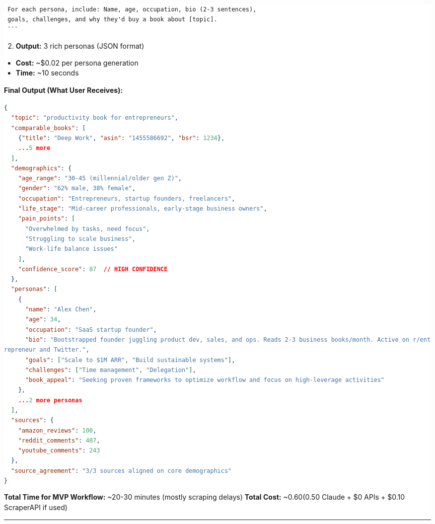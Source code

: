      For each persona, include: Name, age, occupation, bio (2-3 sentences),
     goals, challenges, and why they'd buy a book about [topic].
     ```
  2. **Output:** 3 rich personas (JSON format)
- **Cost:** ~$0.02 per persona generation
- **Time:** ~10 seconds

**Final Output (What User Receives):**
```json
{
  "topic": "productivity book for entrepreneurs",
  "comparable_books": [
    {"title": "Deep Work", "asin": "1455586692", "bsr": 1234},
    ...5 more
  ],
  "demographics": {
    "age_range": "30-45 (millennial/older gen Z)",
    "gender": "62% male, 38% female",
    "occupation": "Entrepreneurs, startup founders, freelancers",
    "life_stage": "Mid-career professionals, early-stage business owners",
    "pain_points": [
      "Overwhelmed by tasks, need focus",
      "Struggling to scale business",
      "Work-life balance issues"
    ],
    "confidence_score": 87  // HIGH CONFIDENCE
  },
  "personas": [
    {
      "name": "Alex Chen",
      "age": 34,
      "occupation": "SaaS startup founder",
      "bio": "Bootstrapped founder juggling product dev, sales, and ops. Reads 2-3 business books/month. Active on r/entrepreneur and Twitter.",
      "goals": ["Scale to $1M ARR", "Build sustainable systems"],
      "challenges": ["Time management", "Delegation"],
      "book_appeal": "Seeking proven frameworks to optimize workflow and focus on high-leverage activities"
    },
    ...2 more personas
  ],
  "sources": {
    "amazon_reviews": 100,
    "reddit_comments": 487,
    "youtube_comments": 243
  },
  "source_agreement": "3/3 sources aligned on core demographics"
}
```

**Total Time for MVP Workflow:** ~20-30 minutes (mostly scraping delays)
**Total Cost:** ~$0.60 ($0.50 Claude + $0 APIs + $0.10 ScraperAPI if used)

---